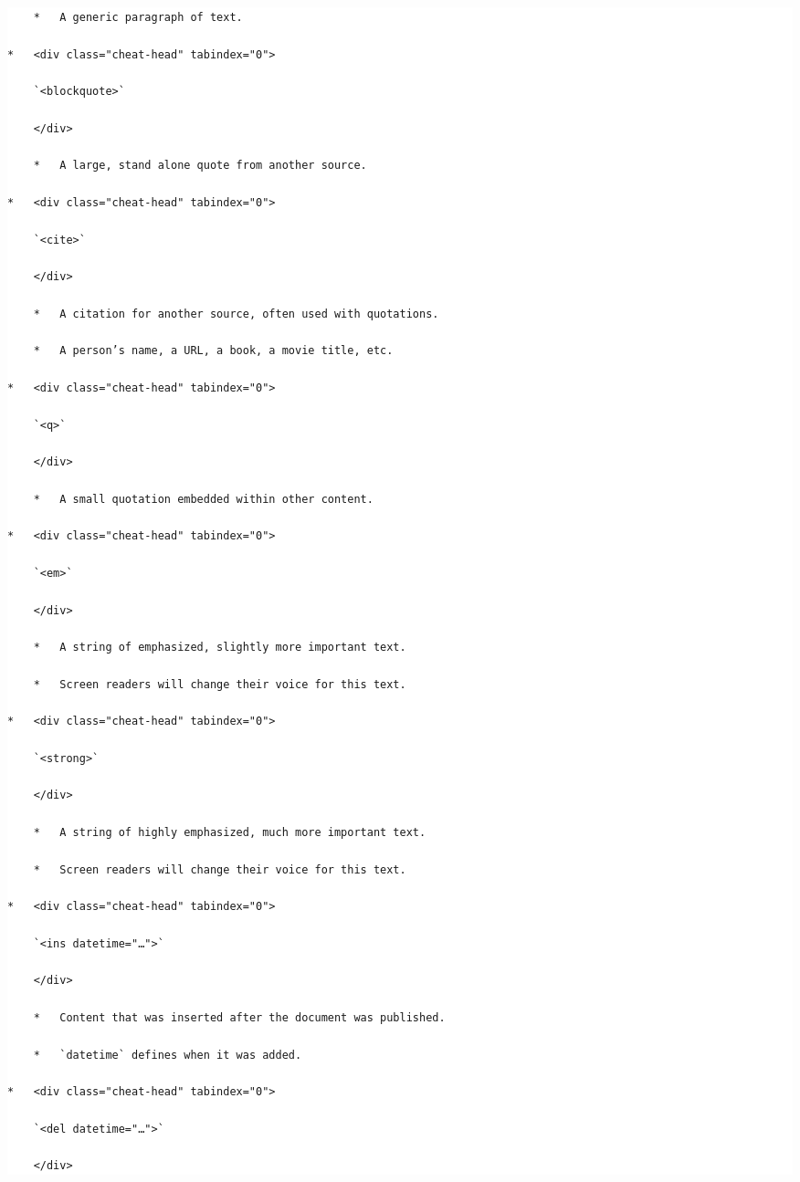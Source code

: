 ```
    *   A generic paragraph of text.

*   <div class="cheat-head" tabindex="0">

    `<blockquote>`

    </div>

    *   A large, stand alone quote from another source.

*   <div class="cheat-head" tabindex="0">

    `<cite>`

    </div>

    *   A citation for another source, often used with quotations.

    *   A person’s name, a URL, a book, a movie title, etc.

*   <div class="cheat-head" tabindex="0">

    `<q>`

    </div>

    *   A small quotation embedded within other content.

*   <div class="cheat-head" tabindex="0">

    `<em>`

    </div>

    *   A string of emphasized, slightly more important text.

    *   Screen readers will change their voice for this text.

*   <div class="cheat-head" tabindex="0">

    `<strong>`

    </div>

    *   A string of highly emphasized, much more important text.

    *   Screen readers will change their voice for this text.

*   <div class="cheat-head" tabindex="0">

    `<ins datetime="…">`

    </div>

    *   Content that was inserted after the document was published.

    *   `datetime` defines when it was added.

*   <div class="cheat-head" tabindex="0">

    `<del datetime="…">`

    </div>
```